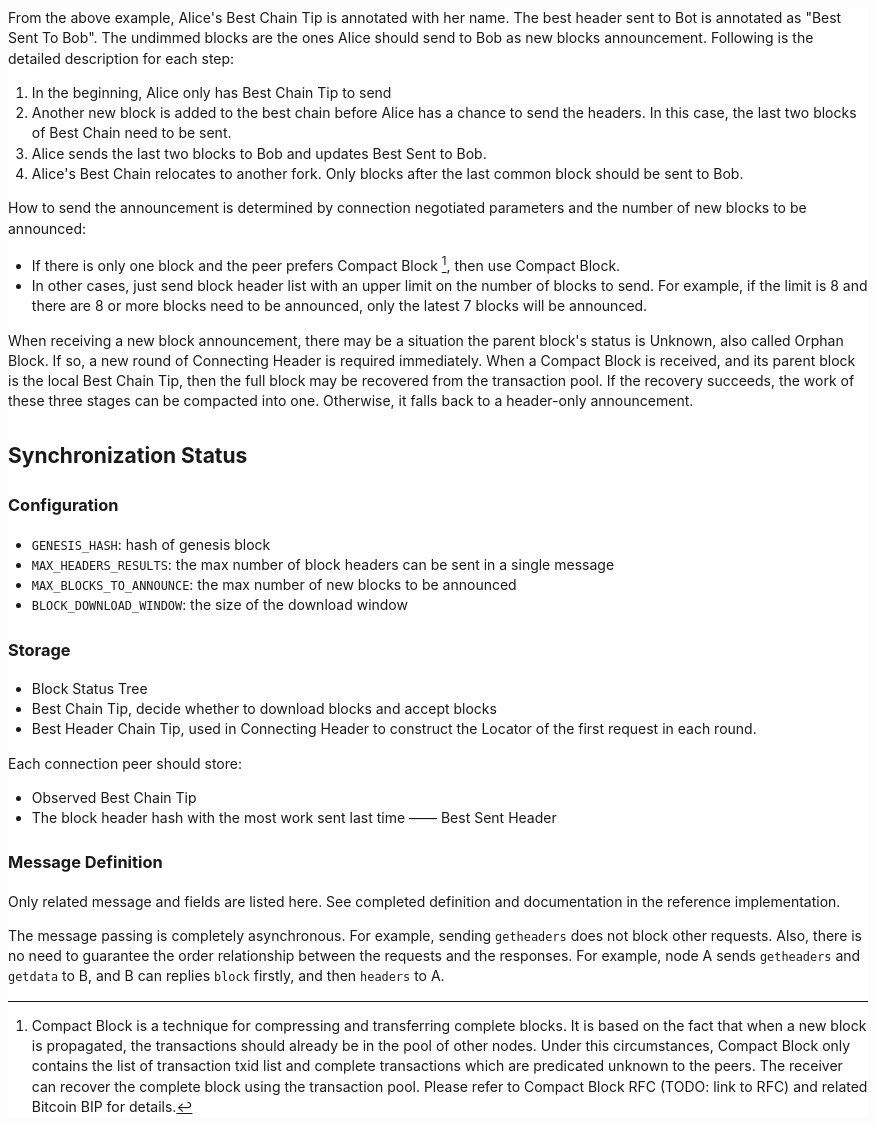 From the above example, Alice's Best Chain Tip is annotated with her name. The best header sent to Bot is annotated as "Best Sent To Bob". The undimmed blocks are the ones Alice should send to Bob as new blocks announcement. Following is the detailed description for each step:

1. In the beginning, Alice only has Best Chain Tip to send
2. Another new block is added to the best chain before Alice has a chance to send the headers. In this case, the last two blocks of Best Chain need to be sent.
3. Alice sends the last two blocks to Bob and updates Best Sent to Bob.
4. Alice's Best Chain relocates to another fork. Only blocks after the last common block should be sent to Bob.

How to send the announcement is determined by connection negotiated parameters and the number of new blocks to be announced:

- If there is only one block and the peer prefers Compact Block [^1], then use Compact Block.
- In other cases, just send block header list with an upper limit on the number of blocks to send. For example, if the limit is 8 and there are 8 or more blocks need to be announced, only the latest 7 blocks will be announced.

When receiving a new block announcement, there may be a situation the parent block's status is Unknown, also called Orphan Block. If so, a new round of Connecting Header is required immediately. When a Compact Block is received, and its parent block is the local Best Chain Tip, then the full block may be recovered from the transaction pool. If the recovery succeeds, the work of these three stages can be compacted into one. Otherwise, it falls back to a header-only announcement.

## Synchronization Status 

### Configuration
- `GENESIS_HASH`: hash of genesis block
- `MAX_HEADERS_RESULTS`: the max number of block headers can be sent in a single message
- `MAX_BLOCKS_TO_ANNOUNCE`: the max number of new blocks to be announced
- `BLOCK_DOWNLOAD_WINDOW`: the size of the download window

### Storage
- Block Status Tree
- Best Chain Tip, decide whether to download blocks and accept blocks
- Best Header Chain Tip, used in Connecting Header to construct the Locator of the first request in each round.

Each connection peer should store:
- Observed Best Chain Tip
- The block header hash with the most work sent last time —— Best Sent Header

### Message Definition

Only related message and fields are listed here. See completed definition and documentation in the reference implementation.

The message passing is completely asynchronous. For example, sending `getheaders` does not block other requests. Also, there is no need to guarantee the order relationship between the requests and the responses. For example, node A sends `getheaders` and `getdata` to B, and B can replies `block` firstly, and then `headers` to A.


[^1]: Compact Block is a technique for compressing and transferring complete blocks. It is based on the fact that when a new block is propagated, the transactions should already be in the pool of other nodes. Under this circumstances, Compact Block only contains the list of transaction txid list and complete transactions which are predicated unknown to the peers. The receiver can recover the complete block using the transaction pool. Please refer to Compact Block RFC (TODO: link to RFC) and related Bitcoin BIP for details.